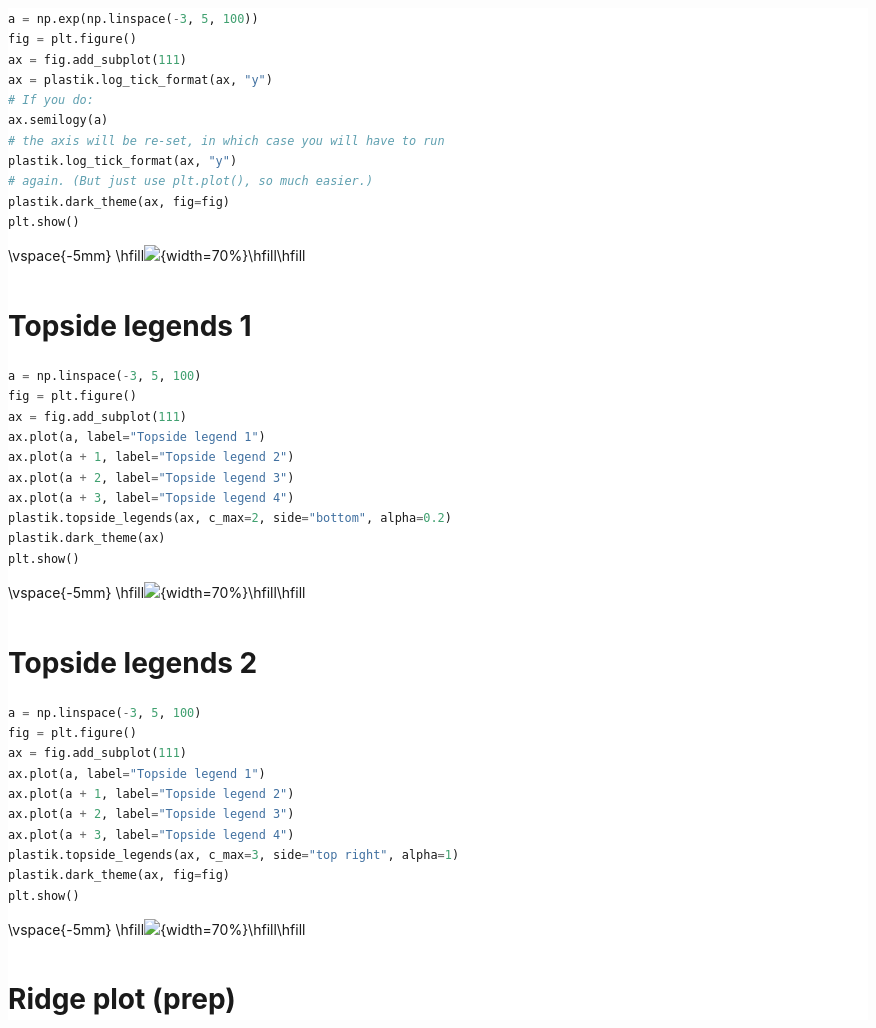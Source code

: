 ```python
a = np.exp(np.linspace(-3, 5, 100))
fig = plt.figure()
ax = fig.add_subplot(111)
ax = plastik.log_tick_format(ax, "y")
# If you do:
ax.semilogy(a)
# the axis will be re-set, in which case you will have to run
plastik.log_tick_format(ax, "y")
# again. (But just use plt.plot(), so much easier.)
plastik.dark_theme(ax, fig=fig)
plt.show()
```
\vspace{-5mm}
\hfill![](figures/log_tick_format3_dark.png){width=70%}\hfill\hfill

# Topside legends 1

```python
a = np.linspace(-3, 5, 100)
fig = plt.figure()
ax = fig.add_subplot(111)
ax.plot(a, label="Topside legend 1")
ax.plot(a + 1, label="Topside legend 2")
ax.plot(a + 2, label="Topside legend 3")
ax.plot(a + 3, label="Topside legend 4")
plastik.topside_legends(ax, c_max=2, side="bottom", alpha=0.2)
plastik.dark_theme(ax)
plt.show()
```
\vspace{-5mm}
\hfill![](figures/topside_legends1_dark.png){width=70%}\hfill\hfill

# Topside legends 2

```python
a = np.linspace(-3, 5, 100)
fig = plt.figure()
ax = fig.add_subplot(111)
ax.plot(a, label="Topside legend 1")
ax.plot(a + 1, label="Topside legend 2")
ax.plot(a + 2, label="Topside legend 3")
ax.plot(a + 3, label="Topside legend 4")
plastik.topside_legends(ax, c_max=3, side="top right", alpha=1)
plastik.dark_theme(ax, fig=fig)
plt.show()
```
\vspace{-5mm}
\hfill![](figures/topside_legends2_dark.png){width=70%}\hfill\hfill

# Ridge plot (prep)
